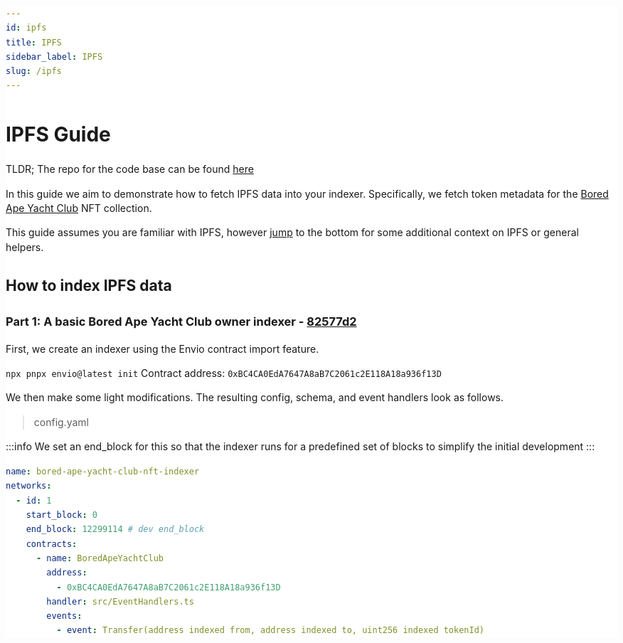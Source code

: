 ```yaml
---
id: ipfs
title: IPFS
sidebar_label: IPFS
slug: /ipfs
---
```


# IPFS Guide

TLDR; The repo for the code base can be found [here](https://github.com/enviodev/bored-ape-yacht-club-indexer)

In this guide we aim to demonstrate how to fetch IPFS data into your indexer. Specifically, we fetch token metadata for the [Bored Ape Yacht Club](https://www.boredapeyachtclub.com/) NFT collection.

This guide assumes you are familiar with IPFS, however [jump](#what-is-ipfs) to the bottom for some additional context on IPFS or general helpers.

## How to index IPFS data

### Part 1: A basic Bored Ape Yacht Club owner indexer - [82577d2](https://github.com/enviodev/bored-ape-yacht-club-indexer/commit/82577d28ec977256480d0a5bac25ffd35e0842c0)

First, we create an indexer using the Envio contract import feature.

`npx pnpx envio@latest init`
Contract address: `0xBC4CA0EdA7647A8aB7C2061c2E118A18a936f13D`

We then make some light modifications. The resulting config, schema, and event handlers look as follows.

> config.yaml

:::info
We set an end_block for this so that the indexer runs for a predefined set of blocks to simplify the initial development
:::

```yaml
name: bored-ape-yacht-club-nft-indexer
networks:
  - id: 1
    start_block: 0
    end_block: 12299114 # dev end_block
    contracts:
      - name: BoredApeYachtClub
        address:
          - 0xBC4CA0EdA7647A8aB7C2061c2E118A18a936f13D
        handler: src/EventHandlers.ts
        events:
          - event: Transfer(address indexed from, address indexed to, uint256 indexed tokenId)
```
